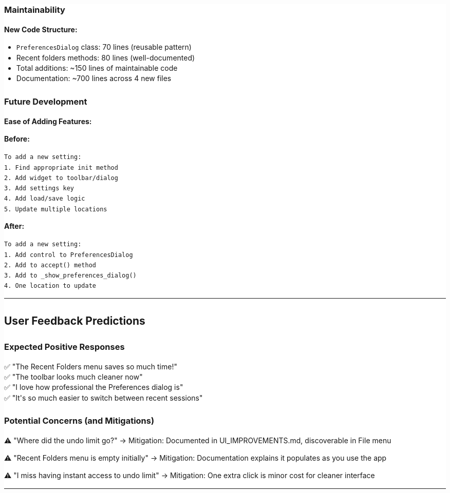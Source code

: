 ### Maintainability

**New Code Structure:**
- `PreferencesDialog` class: 70 lines (reusable pattern)
- Recent folders methods: 80 lines (well-documented)
- Total additions: ~150 lines of maintainable code
- Documentation: ~700 lines across 4 new files

### Future Development

**Ease of Adding Features:**

**Before:**
```
To add a new setting:
1. Find appropriate init method
2. Add widget to toolbar/dialog
3. Add settings key
4. Add load/save logic
5. Update multiple locations
```

**After:**
```
To add a new setting:
1. Add control to PreferencesDialog
2. Add to accept() method
3. Add to _show_preferences_dialog()
4. One location to update
```

---

## User Feedback Predictions

### Expected Positive Responses

✅ "The Recent Folders menu saves so much time!"  
✅ "The toolbar looks much cleaner now"  
✅ "I love how professional the Preferences dialog is"  
✅ "It's so much easier to switch between recent sessions"

### Potential Concerns (and Mitigations)

⚠️ "Where did the undo limit go?"
   → Mitigation: Documented in UI_IMPROVEMENTS.md, discoverable in File menu

⚠️ "Recent Folders menu is empty initially"
   → Mitigation: Documentation explains it populates as you use the app

⚠️ "I miss having instant access to undo limit"
   → Mitigation: One extra click is minor cost for cleaner interface

---
